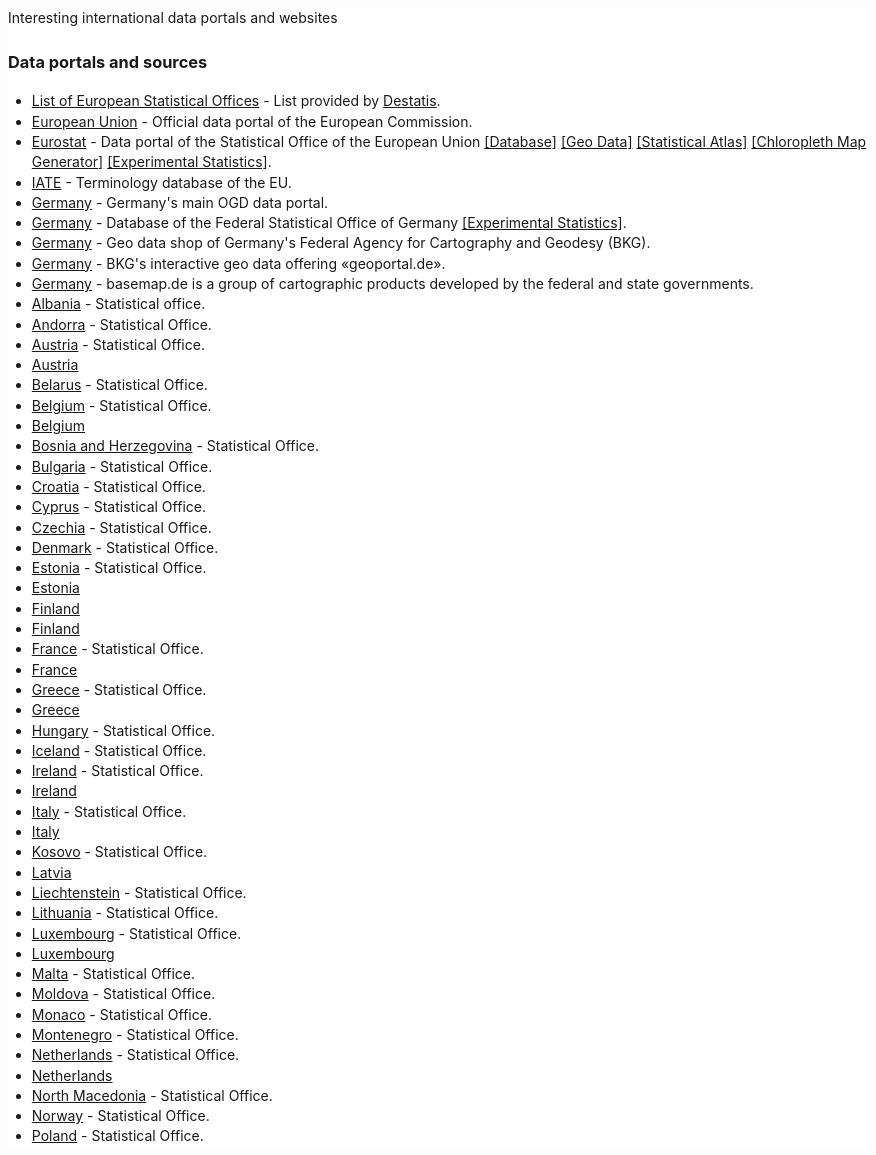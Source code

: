Interesting international data portals and websites

### Data portals and sources

- [List of European Statistical Offices](https://www.destatis.de/EN/Service/Address-Book/europe.html) - List provided by [Destatis](https://www.destatis.de).
- [European Union](https://data.europa.eu/en) - Official data portal of the European Commission.
- [Eurostat](https://ec.europa.eu/eurostat/web/main/data) - Data portal of the Statistical Office of the European Union [[Database]](https://ec.europa.eu/eurostat/web/main/data/database) [[Geo Data]](https://ec.europa.eu/eurostat/web/gisco/overview) [[Statistical Atlas]](https://ec.europa.eu/statistical-atlas/viewer/?config=RYB-2022.json) [[Chloropleth Map Generator]](https://gisco-services.ec.europa.eu/image/screen/home) [[Experimental Statistics]](https://ec.europa.eu/eurostat/web/experimental-statistics).
- [IATE](https://iate.europa.eu/home) - Terminology database of the EU.
- [Germany](https://www.govdata.de/) - Germany's main OGD data portal.
- [Germany](https://www-genesis.destatis.de/genesis/online) - Database of the Federal Statistical Office of Germany [[Experimental Statistics]](https://www.destatis.de/EN/Service/EXDAT/_node.html).
- [Germany](https://gdz.bkg.bund.de/) - Geo data shop of Germany's Federal Agency for Cartography and Geodesy (BKG).
- [Germany](https://www.geoportal.de/) - BKG's interactive geo data offering «geoportal.de».
- [Germany](https://basemap.de/) - basemap.de is a group of cartographic products developed by the federal and state governments.
- [Albania](https://www.instat.gov.al/en/Home.aspx) - Statistical office.
- [Andorra](https://www.estadistica.ad/portal/apps/sites/#/estadistica-en) - Statistical Office.
- [Austria](https://www.statistik.at/en) - Statistical Office.
- [Austria](https://www.data.gv.at/)
- [Belarus](http://www.belstat.gov.by/en/) - Statistical Office.
- [Belgium](https://statbel.fgov.be/en) - Statistical Office.
- [Belgium](https://data.gov.be/en)
- [Bosnia and Herzegovina](https://bhas.gov.ba/) - Statistical Office.
- [Bulgaria](https://www.nsi.bg/en) - Statistical Office.
- [Croatia](http://www.dzs.hr/default_e.htm) - Statistical Office.
- [Cyprus](https://www.cystat.gov.cy/en/default) - Statistical Office.
- [Czechia](http://www.czso.cz/csu/czso/home) - Statistical Office.
- [Denmark](http://www.dst.dk/en) - Statistical Office.
- [Estonia](http://www.stat.ee/) - Statistical Office.
- [Estonia](https://avaandmed.eesti.ee/)
- [Finland](https://www.opendata.fi/en)
- [Finland](https://stat.fi/index_en.html)
- [France](http://www.insee.fr/en) - Statistical Office.
- [France](https://www.data.gouv.fr/en/datasets/)
- [Greece](http://www.statistics.gr/en/home) - Statistical Office.
- [Greece](https://www.data.gov.gr/)
- [Hungary](http://www.ksh.hu/) - Statistical Office.
- [Iceland](http://www.statice.is/) - Statistical Office.
- [Ireland](http://www.cso.ie/) - Statistical Office.
- [Ireland](https://data.gov.ie/)
- [Italy](http://www.istat.it/en/) - Statistical Office.
- [Italy](https://www.dati.gov.it/)
- [Kosovo](https://ask.rks-gov.net/) - Statistical Office.
- [Latvia](https://stat.gov.lv/en)
- [Liechtenstein](https://www.statistikportal.li/) - Statistical Office.
- [Lithuania](https://www.stat.gov.lt/en) - Statistical Office.
- [Luxembourg](https://statistiques.public.lu/en.html) - Statistical Office.
- [Luxembourg](https://data.public.lu/en/#)
- [Malta](https://nso.gov.mt/) - Statistical Office.
- [Moldova](http://statistica.gov.md/index.php) - Statistical Office.
- [Monaco](http://www.monacostatistics.mc/) - Statistical Office.
- [Montenegro](http://monstat.org/eng/index.php) - Statistical Office.
- [Netherlands](http://www.cbs.nl/en-GB/default.htm) - Statistical Office.
- [Netherlands](https://data.overheid.nl/en)
- [North Macedonia](http://www.stat.gov.mk/Default_en.aspx) - Statistical Office.
- [Norway](http://www.ssb.no/english/) - Statistical Office.
- [Poland](http://stat.gov.pl/en/) - Statistical Office.